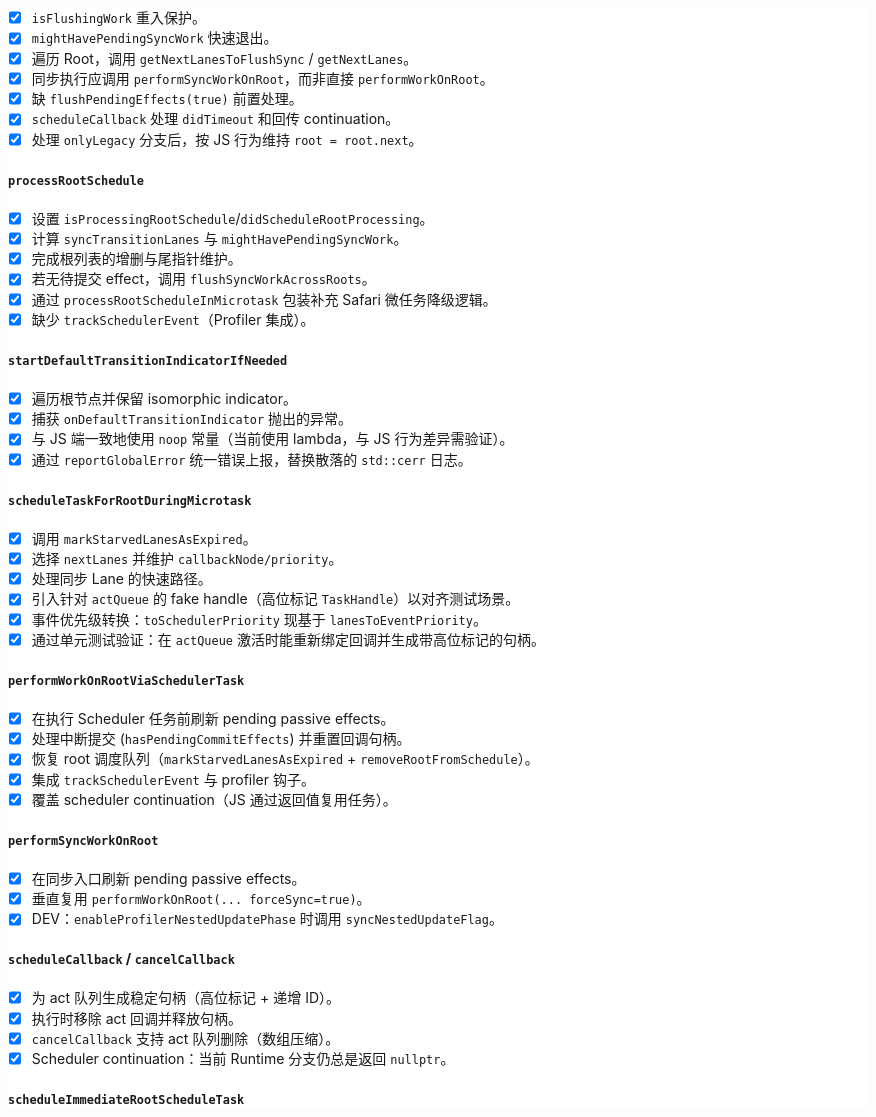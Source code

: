 - [x] `isFlushingWork` 重入保护。
- [x] `mightHavePendingSyncWork` 快速退出。
- [x] 遍历 Root，调用 `getNextLanesToFlushSync` / `getNextLanes`。
- [x] 同步执行应调用 `performSyncWorkOnRoot`，而非直接 `performWorkOnRoot`。
- [x] 缺 `flushPendingEffects(true)` 前置处理。
- [x] `scheduleCallback` 处理 `didTimeout` 和回传 continuation。
- [x] 处理 `onlyLegacy` 分支后，按 JS 行为维持 `root = root.next`。

#### `processRootSchedule`

- [x] 设置 `isProcessingRootSchedule`/`didScheduleRootProcessing`。
- [x] 计算 `syncTransitionLanes` 与 `mightHavePendingSyncWork`。
- [x] 完成根列表的增删与尾指针维护。
- [x] 若无待提交 effect，调用 `flushSyncWorkAcrossRoots`。
- [x] 通过 `processRootScheduleInMicrotask` 包装补充 Safari 微任务降级逻辑。
- [x] 缺少 `trackSchedulerEvent`（Profiler 集成）。

#### `startDefaultTransitionIndicatorIfNeeded`

- [x] 遍历根节点并保留 isomorphic indicator。
- [x] 捕获 `onDefaultTransitionIndicator` 抛出的异常。
- [x] 与 JS 端一致地使用 `noop` 常量（当前使用 lambda，与 JS 行为差异需验证）。
- [x] 通过 `reportGlobalError` 统一错误上报，替换散落的 `std::cerr` 日志。

#### `scheduleTaskForRootDuringMicrotask`

- [x] 调用 `markStarvedLanesAsExpired`。
- [x] 选择 `nextLanes` 并维护 `callbackNode/priority`。
- [x] 处理同步 Lane 的快速路径。
- [x] 引入针对 `actQueue` 的 fake handle（高位标记 `TaskHandle`）以对齐测试场景。
- [x] 事件优先级转换：`toSchedulerPriority` 现基于 `lanesToEventPriority`。
- [x] 通过单元测试验证：在 `actQueue` 激活时能重新绑定回调并生成带高位标记的句柄。

#### `performWorkOnRootViaSchedulerTask`

- [x] 在执行 Scheduler 任务前刷新 pending passive effects。
- [x] 处理中断提交 (`hasPendingCommitEffects`) 并重置回调句柄。
- [x] 恢复 root 调度队列（`markStarvedLanesAsExpired` + `removeRootFromSchedule`）。
- [x] 集成 `trackSchedulerEvent` 与 profiler 钩子。
- [x] 覆盖 scheduler continuation（JS 通过返回值复用任务）。

#### `performSyncWorkOnRoot`

- [x] 在同步入口刷新 pending passive effects。
- [x] 垂直复用 `performWorkOnRoot(... forceSync=true)`。
- [x] DEV：`enableProfilerNestedUpdatePhase` 时调用 `syncNestedUpdateFlag`。

#### `scheduleCallback` / `cancelCallback`

- [x] 为 act 队列生成稳定句柄（高位标记 + 递增 ID）。
- [x] 执行时移除 act 回调并释放句柄。
- [x] `cancelCallback` 支持 act 队列删除（数组压缩）。
- [x] Scheduler continuation：当前 Runtime 分支仍总是返回 `nullptr`。

#### `scheduleImmediateRootScheduleTask`
